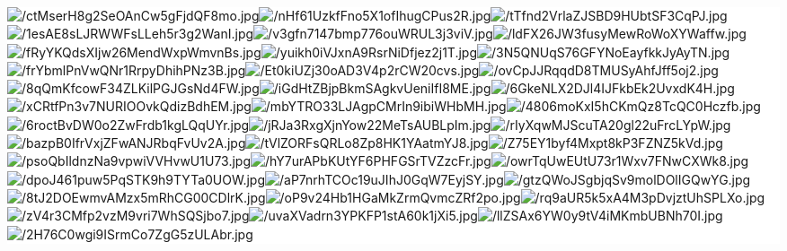 <img src="https://image.tmdb.org/t/p/original/ctMserH8g2SeOAnCw5gFjdQF8mo.jpg" alt="/ctMserH8g2SeOAnCw5gFjdQF8mo.jpg" title="/ctMserH8g2SeOAnCw5gFjdQF8mo.jpg"><img src="https://image.tmdb.org/t/p/original/nHf61UzkfFno5X1ofIhugCPus2R.jpg" alt="/nHf61UzkfFno5X1ofIhugCPus2R.jpg" title="/nHf61UzkfFno5X1ofIhugCPus2R.jpg"><img src="https://image.tmdb.org/t/p/original/tTfnd2VrlaZJSBD9HUbtSF3CqPJ.jpg" alt="/tTfnd2VrlaZJSBD9HUbtSF3CqPJ.jpg" title="/tTfnd2VrlaZJSBD9HUbtSF3CqPJ.jpg"><img src="https://image.tmdb.org/t/p/original/1esAE8sLJRWWFsLLeh5r3g2WanI.jpg" alt="/1esAE8sLJRWWFsLLeh5r3g2WanI.jpg" title="/1esAE8sLJRWWFsLLeh5r3g2WanI.jpg"><img src="https://image.tmdb.org/t/p/original/v3gfn7147bmp776ouWRUL3j3viV.jpg" alt="/v3gfn7147bmp776ouWRUL3j3viV.jpg" title="/v3gfn7147bmp776ouWRUL3j3viV.jpg"><img src="https://image.tmdb.org/t/p/original/ldFX26JW3fusyMewRoWoXYWaffw.jpg" alt="/ldFX26JW3fusyMewRoWoXYWaffw.jpg" title="/ldFX26JW3fusyMewRoWoXYWaffw.jpg"><img src="https://image.tmdb.org/t/p/original/fRyYKQdsXIjw26MendWxpWmvnBs.jpg" alt="/fRyYKQdsXIjw26MendWxpWmvnBs.jpg" title="/fRyYKQdsXIjw26MendWxpWmvnBs.jpg"><img src="https://image.tmdb.org/t/p/original/yuikh0iVJxnA9RsrNiDfjez2j1T.jpg" alt="/yuikh0iVJxnA9RsrNiDfjez2j1T.jpg" title="/yuikh0iVJxnA9RsrNiDfjez2j1T.jpg"><img src="https://image.tmdb.org/t/p/original/3N5QNUqS76GFYNoEayfkkJyAyTN.jpg" alt="/3N5QNUqS76GFYNoEayfkkJyAyTN.jpg" title="/3N5QNUqS76GFYNoEayfkkJyAyTN.jpg"><img src="https://image.tmdb.org/t/p/original/frYbmlPnVwQNr1RrpyDhihPNz3B.jpg" alt="/frYbmlPnVwQNr1RrpyDhihPNz3B.jpg" title="/frYbmlPnVwQNr1RrpyDhihPNz3B.jpg"><img src="https://image.tmdb.org/t/p/original/Et0kiUZj30oAD3V4p2rCW20cvs.jpg" alt="/Et0kiUZj30oAD3V4p2rCW20cvs.jpg" title="/Et0kiUZj30oAD3V4p2rCW20cvs.jpg"><img src="https://image.tmdb.org/t/p/original/ovCpJJRqqdD8TMUSyAhfJff5oj2.jpg" alt="/ovCpJJRqqdD8TMUSyAhfJff5oj2.jpg" title="/ovCpJJRqqdD8TMUSyAhfJff5oj2.jpg"><img src="https://image.tmdb.org/t/p/original/8qQmKfcowF34ZLKilPGJGsNd4FW.jpg" alt="/8qQmKfcowF34ZLKilPGJGsNd4FW.jpg" title="/8qQmKfcowF34ZLKilPGJGsNd4FW.jpg"><img src="https://image.tmdb.org/t/p/original/iGdHtZBjpBkmSAgkvUeniIfI8ME.jpg" alt="/iGdHtZBjpBkmSAgkvUeniIfI8ME.jpg" title="/iGdHtZBjpBkmSAgkvUeniIfI8ME.jpg"><img src="https://image.tmdb.org/t/p/original/6GkeNLX2DJl4IJFkbEk2UvxdK4H.jpg" alt="/6GkeNLX2DJl4IJFkbEk2UvxdK4H.jpg" title="/6GkeNLX2DJl4IJFkbEk2UvxdK4H.jpg"><img src="https://image.tmdb.org/t/p/original/xCRtfPn3v7NURIOOvkQdizBdhEM.jpg" alt="/xCRtfPn3v7NURIOOvkQdizBdhEM.jpg" title="/xCRtfPn3v7NURIOOvkQdizBdhEM.jpg"><img src="https://image.tmdb.org/t/p/original/mbYTRO33LJAgpCMrIn9ibiWHbMH.jpg" alt="/mbYTRO33LJAgpCMrIn9ibiWHbMH.jpg" title="/mbYTRO33LJAgpCMrIn9ibiWHbMH.jpg"><img src="https://image.tmdb.org/t/p/original/4806moKxI5hCKmQz8TcQC0Hczfb.jpg" alt="/4806moKxI5hCKmQz8TcQC0Hczfb.jpg" title="/4806moKxI5hCKmQz8TcQC0Hczfb.jpg"><img src="https://image.tmdb.org/t/p/original/6roctBvDW0o2ZwFrdb1kgLQqUYr.jpg" alt="/6roctBvDW0o2ZwFrdb1kgLQqUYr.jpg" title="/6roctBvDW0o2ZwFrdb1kgLQqUYr.jpg"><img src="https://image.tmdb.org/t/p/original/jRJa3RxgXjnYow22MeTsAUBLpIm.jpg" alt="/jRJa3RxgXjnYow22MeTsAUBLpIm.jpg" title="/jRJa3RxgXjnYow22MeTsAUBLpIm.jpg"><img src="https://image.tmdb.org/t/p/original/rIyXqwMJScuTA20gl22uFrcLYpW.jpg" alt="/rIyXqwMJScuTA20gl22uFrcLYpW.jpg" title="/rIyXqwMJScuTA20gl22uFrcLYpW.jpg"><img src="https://image.tmdb.org/t/p/original/bazpB0IfrVxjZFwANJRbqFvUv2A.jpg" alt="/bazpB0IfrVxjZFwANJRbqFvUv2A.jpg" title="/bazpB0IfrVxjZFwANJRbqFvUv2A.jpg"><img src="https://image.tmdb.org/t/p/original/tVlZORFsQRLo8Zp8HK1YAatmYJ8.jpg" alt="/tVlZORFsQRLo8Zp8HK1YAatmYJ8.jpg" title="/tVlZORFsQRLo8Zp8HK1YAatmYJ8.jpg"><img src="https://image.tmdb.org/t/p/original/Z75EY1byf4Mxpt8kP3FZNZ5kVd.jpg" alt="/Z75EY1byf4Mxpt8kP3FZNZ5kVd.jpg" title="/Z75EY1byf4Mxpt8kP3FZNZ5kVd.jpg"><img src="https://image.tmdb.org/t/p/original/psoQbIldnzNa9vpwiVVHvwU1U73.jpg" alt="/psoQbIldnzNa9vpwiVVHvwU1U73.jpg" title="/psoQbIldnzNa9vpwiVVHvwU1U73.jpg"><img src="https://image.tmdb.org/t/p/original/hY7urAPbKUtYF6PHFGSrTVZzcFr.jpg" alt="/hY7urAPbKUtYF6PHFGSrTVZzcFr.jpg" title="/hY7urAPbKUtYF6PHFGSrTVZzcFr.jpg"><img src="https://image.tmdb.org/t/p/original/owrTqUwEUtU73r1Wxv7FNwCXWk8.jpg" alt="/owrTqUwEUtU73r1Wxv7FNwCXWk8.jpg" title="/owrTqUwEUtU73r1Wxv7FNwCXWk8.jpg"><img src="https://image.tmdb.org/t/p/original/dpoJ461puw5PqSTK9h9TYTa0UOW.jpg" alt="/dpoJ461puw5PqSTK9h9TYTa0UOW.jpg" title="/dpoJ461puw5PqSTK9h9TYTa0UOW.jpg"><img src="https://image.tmdb.org/t/p/original/aP7nrhTCOc19uJIhJ0GqW7EyjSY.jpg" alt="/aP7nrhTCOc19uJIhJ0GqW7EyjSY.jpg" title="/aP7nrhTCOc19uJIhJ0GqW7EyjSY.jpg"><img src="https://image.tmdb.org/t/p/original/gtzQWoJSgbjqSv9molDOlIGQwYG.jpg" alt="/gtzQWoJSgbjqSv9molDOlIGQwYG.jpg" title="/gtzQWoJSgbjqSv9molDOlIGQwYG.jpg"><img src="https://image.tmdb.org/t/p/original/8tJ2DOEwmvAMzx5mRhCG00CDlrK.jpg" alt="/8tJ2DOEwmvAMzx5mRhCG00CDlrK.jpg" title="/8tJ2DOEwmvAMzx5mRhCG00CDlrK.jpg"><img src="https://image.tmdb.org/t/p/original/oP9v24Hb1HGaMkZrmQvmcZRf2po.jpg" alt="/oP9v24Hb1HGaMkZrmQvmcZRf2po.jpg" title="/oP9v24Hb1HGaMkZrmQvmcZRf2po.jpg"><img src="https://image.tmdb.org/t/p/original/rq9aUR5k5xA4M3pDvjztUhSPLXo.jpg" alt="/rq9aUR5k5xA4M3pDvjztUhSPLXo.jpg" title="/rq9aUR5k5xA4M3pDvjztUhSPLXo.jpg"><img src="https://image.tmdb.org/t/p/original/zV4r3CMfp2vzM9vri7WhSQSjbo7.jpg" alt="/zV4r3CMfp2vzM9vri7WhSQSjbo7.jpg" title="/zV4r3CMfp2vzM9vri7WhSQSjbo7.jpg"><img src="https://image.tmdb.org/t/p/original/uvaXVadrn3YPKFP1stA60k1jXi5.jpg" alt="/uvaXVadrn3YPKFP1stA60k1jXi5.jpg" title="/uvaXVadrn3YPKFP1stA60k1jXi5.jpg"><img src="https://image.tmdb.org/t/p/original/llZSAx6YW0y9tV4iMKmbUBNh70I.jpg" alt="/llZSAx6YW0y9tV4iMKmbUBNh70I.jpg" title="/llZSAx6YW0y9tV4iMKmbUBNh70I.jpg"><img src="https://image.tmdb.org/t/p/original/2H76C0wgi9ISrmCo7ZgG5zULAbr.jpg" alt="/2H76C0wgi9ISrmCo7ZgG5zULAbr.jpg" title="/2H76C0wgi9ISrmCo7ZgG5zULAbr.jpg">